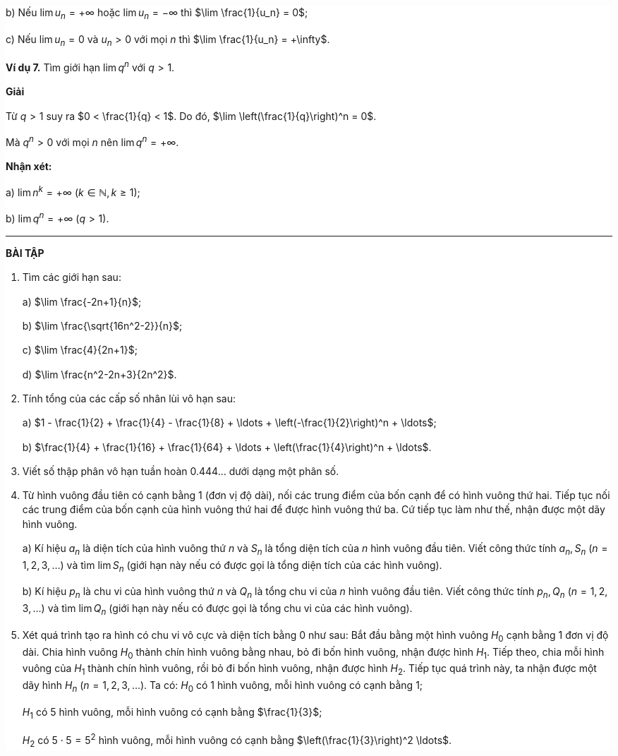 b) Nếu $\lim u_n = +\infty$ hoặc $\lim u_n = -\infty$ thì $\lim \frac{1}{u_n} = 0$;

c) Nếu $\lim u_n = 0$ và $u_n > 0$ với mọi $n$ thì $\lim \frac{1}{u_n} = +\infty$.

**Ví dụ 7.** Tìm giới hạn $\lim q^n$ với $q > 1$.

**Giải**

Từ $q > 1$ suy ra $0 < \frac{1}{q} < 1$. Do đó, $\lim \left(\frac{1}{q}\right)^n = 0$.

Mà $q^n > 0$ với mọi $n$ nên $\lim q^n = +\infty$.

**Nhận xét:**

a) $\lim n^k = +\infty$ ($k \in \mathbb{N}, k \ge 1$);

b) $\lim q^n = +\infty$ ($q > 1$).

---

**BÀI TẬP**

1.  Tìm các giới hạn sau:

    a) $\lim \frac{-2n+1}{n}$;

    b) $\lim \frac{\sqrt{16n^2-2}}{n}$;

    c) $\lim \frac{4}{2n+1}$;

    d) $\lim \frac{n^2-2n+3}{2n^2}$.

2.  Tính tổng của các cấp số nhân lùi vô hạn sau:

    a) $1 - \frac{1}{2} + \frac{1}{4} - \frac{1}{8} + \ldots + \left(-\frac{1}{2}\right)^n + \ldots$;

    b) $\frac{1}{4} + \frac{1}{16} + \frac{1}{64} + \ldots + \left(\frac{1}{4}\right)^n + \ldots$.

3.  Viết số thập phân vô hạn tuần hoàn $0.444\ldots$ dưới dạng một phân số.

4.  Từ hình vuông đầu tiên có cạnh bằng $1$ (đơn vị độ dài), nối các trung điểm của bốn cạnh để có hình vuông thứ hai. Tiếp tục nối các trung điểm của bốn cạnh của hình vuông thứ hai để được hình vuông thứ ba. Cứ tiếp tục làm như thế, nhận được một dãy hình vuông.

    a) Kí hiệu $a_n$ là diện tích của hình vuông thứ $n$ và $S_n$ là tổng diện tích của $n$ hình vuông đầu tiên. Viết công thức tính $a_n, S_n$ ($n = 1, 2, 3, \ldots$) và tìm $\lim S_n$ (giới hạn này nếu có được gọi là tổng diện tích của các hình vuông).

    b) Kí hiệu $p_n$ là chu vi của hình vuông thứ $n$ và $Q_n$ là tổng chu vi của $n$ hình vuông đầu tiên. Viết công thức tính $p_n, Q_n$ ($n = 1, 2, 3, \ldots$) và tìm $\lim Q_n$ (giới hạn này nếu có được gọi là tổng chu vi của các hình vuông).

5.  Xét quá trình tạo ra hình có chu vi vô cực và diện tích bằng $0$ như sau: Bắt đầu bằng một hình vuông $H_0$ cạnh bằng $1$ đơn vị độ dài. Chia hình vuông $H_0$ thành chín hình vuông bằng nhau, bỏ đi bốn hình vuông, nhận được hình $H_1$. Tiếp theo, chia mỗi hình vuông của $H_1$ thành chín hình vuông, rồi bỏ đi bốn hình vuông, nhận được hình $H_2$. Tiếp tục quá trình này, ta nhận được một dãy hình $H_n$ ($n = 1, 2, 3, \ldots$).
    Ta có: $H_0$ có $1$ hình vuông, mỗi hình vuông có cạnh bằng $1$;

    $H_1$ có $5$ hình vuông, mỗi hình vuông có cạnh bằng $\frac{1}{3}$;

    $H_2$ có $5 \cdot 5 = 5^2$ hình vuông, mỗi hình vuông có cạnh bằng $\left(\frac{1}{3}\right)^2 \ldots$.
